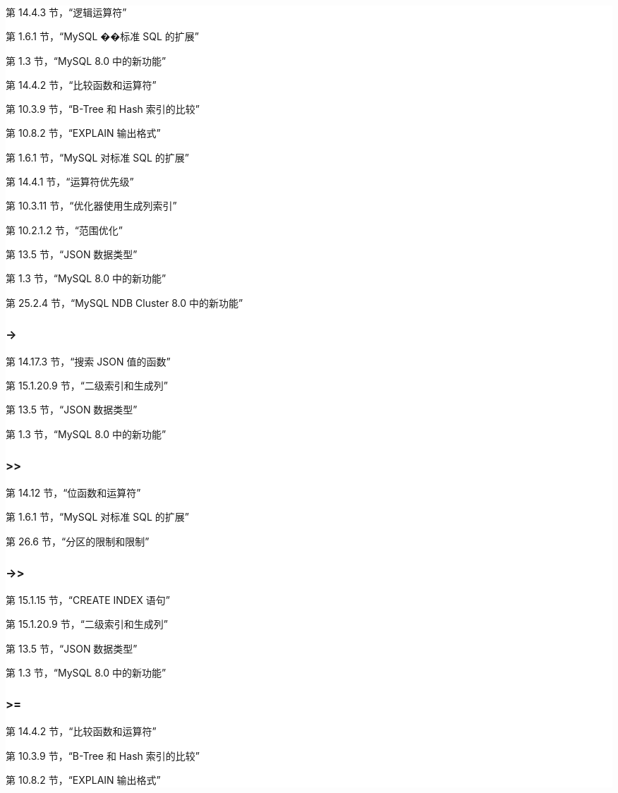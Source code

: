 第 14.4.3 节，“逻辑运算符”

第 1.6.1 节，“MySQL ��标准 SQL 的扩展”

第 1.3 节，“MySQL 8.0 中的新功能”

第 14.4.2 节，“比较函数和运算符”

第 10.3.9 节，“B-Tree 和 Hash 索引的比较”

第 10.8.2 节，“EXPLAIN 输出格式”

第 1.6.1 节，“MySQL 对标准 SQL 的扩展”

第 14.4.1 节，“运算符优先级”

第 10.3.11 节，“优化器使用生成列索引”

第 10.2.1.2 节，“范围优化”

第 13.5 节，“JSON 数据类型”

第 1.3 节，“MySQL 8.0 中的新功能”

第 25.2.4 节，“MySQL NDB Cluster 8.0 中的新功能”

### ->

第 14.17.3 节，“搜索 JSON 值的函数”

第 15.1.20.9 节，“二级索引和生成列”

第 13.5 节，“JSON 数据类型”

第 1.3 节，“MySQL 8.0 中的新功能”

### >>

第 14.12 节，“位函数和运算符”

第 1.6.1 节，“MySQL 对标准 SQL 的扩展”

第 26.6 节，“分区的限制和限制”

### ->>

第 15.1.15 节，“CREATE INDEX 语句”

第 15.1.20.9 节，“二级索引和生成列”

第 13.5 节，“JSON 数据类型”

第 1.3 节，“MySQL 8.0 中的新功能”

### >=

第 14.4.2 节，“比较函数和运算符”

第 10.3.9 节，“B-Tree 和 Hash 索引的比较”

第 10.8.2 节，“EXPLAIN 输出格式”
